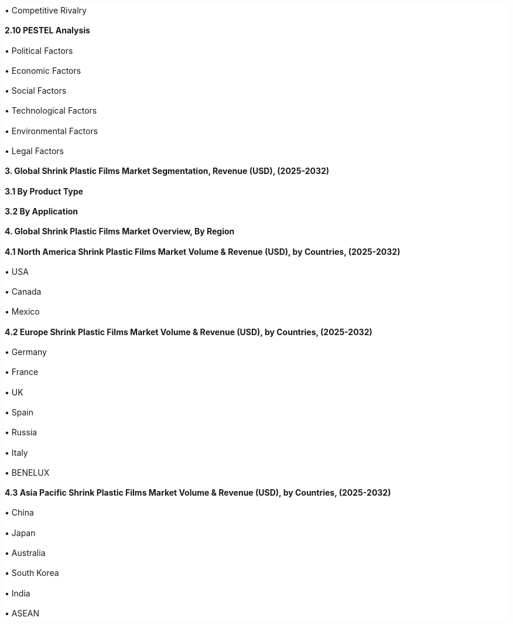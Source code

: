 • Competitive Rivalry

<strong>2.10 PESTEL Analysis</strong>

• Political Factors

• Economic Factors

• Social Factors

• Technological Factors

• Environmental Factors

• Legal Factors

<strong>3. Global Shrink Plastic Films Market Segmentation, Revenue (USD), (2025-2032)</strong>

<strong>3.1 By Product Type</strong>

<strong>3.2 By Application</strong>

<strong>4. Global Shrink Plastic Films Market Overview, By Region</strong>

<strong>4.1 North America Shrink Plastic Films Market Volume &amp; Revenue (USD), by Countries, (2025-2032)</strong>

• USA

• Canada

• Mexico

<strong>4.2 Europe Shrink Plastic Films Market Volume &amp; Revenue (USD), by Countries, (2025-2032)</strong>

• Germany

• France

• UK

• Spain

• Russia

• Italy

• BENELUX

<strong>4.3 Asia Pacific Shrink Plastic Films Market Volume &amp; Revenue (USD), by Countries, (2025-2032)</strong>

• China

• Japan

• Australia

• South Korea

• India

• ASEAN
